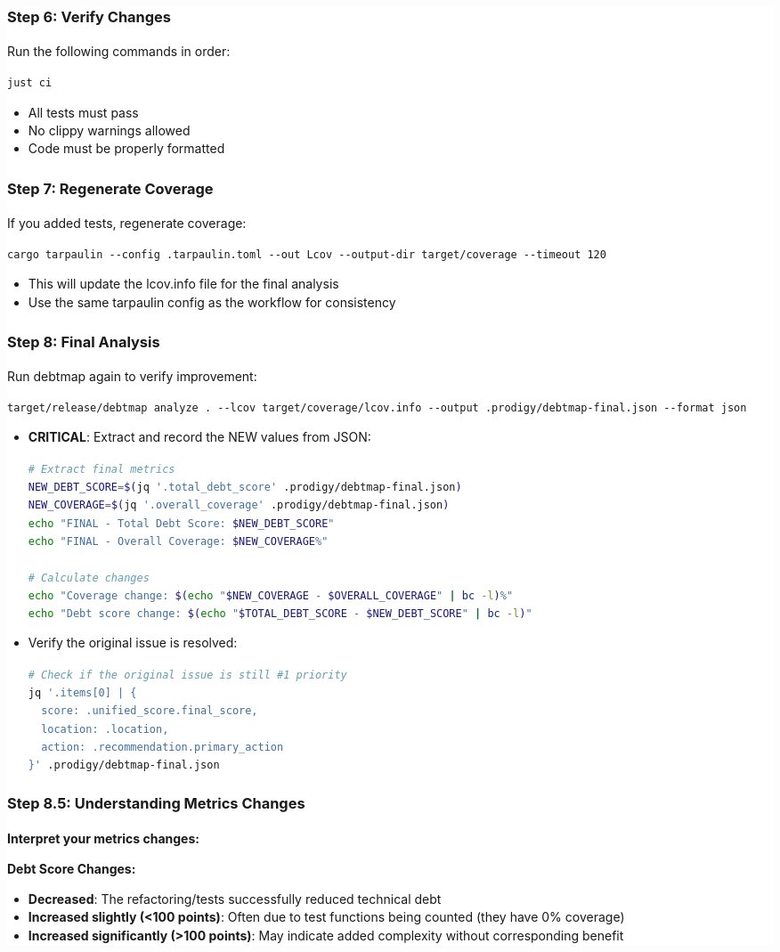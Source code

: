### Step 6: Verify Changes
Run the following commands in order:
```
just ci
```
- All tests must pass
- No clippy warnings allowed
- Code must be properly formatted

### Step 7: Regenerate Coverage
If you added tests, regenerate coverage:
```
cargo tarpaulin --config .tarpaulin.toml --out Lcov --output-dir target/coverage --timeout 120
```
- This will update the lcov.info file for the final analysis
- Use the same tarpaulin config as the workflow for consistency

### Step 8: Final Analysis
Run debtmap again to verify improvement:
```
target/release/debtmap analyze . --lcov target/coverage/lcov.info --output .prodigy/debtmap-final.json --format json
```
- **CRITICAL**: Extract and record the NEW values from JSON:
  ```bash
  # Extract final metrics
  NEW_DEBT_SCORE=$(jq '.total_debt_score' .prodigy/debtmap-final.json)
  NEW_COVERAGE=$(jq '.overall_coverage' .prodigy/debtmap-final.json)
  echo "FINAL - Total Debt Score: $NEW_DEBT_SCORE"
  echo "FINAL - Overall Coverage: $NEW_COVERAGE%"

  # Calculate changes
  echo "Coverage change: $(echo "$NEW_COVERAGE - $OVERALL_COVERAGE" | bc -l)%"
  echo "Debt score change: $(echo "$TOTAL_DEBT_SCORE - $NEW_DEBT_SCORE" | bc -l)"
  ```
- Verify the original issue is resolved:
  ```bash
  # Check if the original issue is still #1 priority
  jq '.items[0] | {
    score: .unified_score.final_score,
    location: .location,
    action: .recommendation.primary_action
  }' .prodigy/debtmap-final.json
  ```

### Step 8.5: Understanding Metrics Changes

**Interpret your metrics changes:**

**Debt Score Changes:**
- **Decreased**: The refactoring/tests successfully reduced technical debt
- **Increased slightly (<100 points)**: Often due to test functions being counted (they have 0% coverage)
- **Increased significantly (>100 points)**: May indicate added complexity without corresponding benefit
